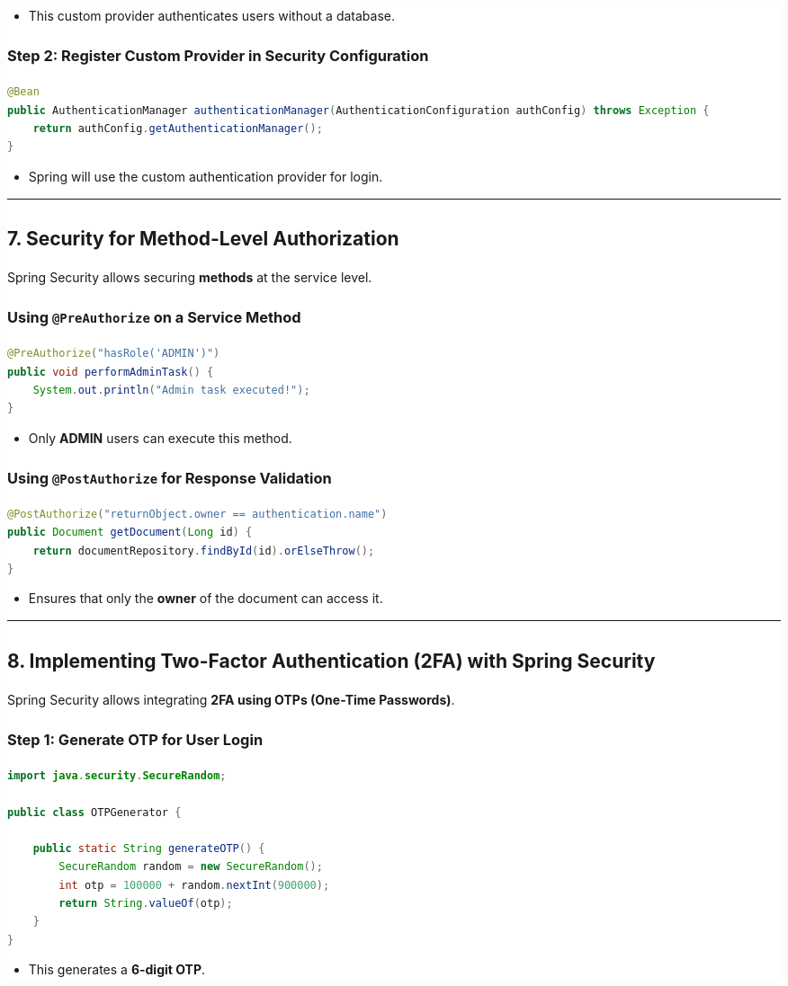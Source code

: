 - This custom provider authenticates users without a database.

### **Step 2: Register Custom Provider in Security Configuration**
```java
@Bean
public AuthenticationManager authenticationManager(AuthenticationConfiguration authConfig) throws Exception {
    return authConfig.getAuthenticationManager();
}
```
- Spring will use the custom authentication provider for login.

---

## **7. Security for Method-Level Authorization**

Spring Security allows securing **methods** at the service level.

### **Using `@PreAuthorize` on a Service Method**
```java
@PreAuthorize("hasRole('ADMIN')")
public void performAdminTask() {
    System.out.println("Admin task executed!");
}
```
- Only **ADMIN** users can execute this method.

### **Using `@PostAuthorize` for Response Validation**
```java
@PostAuthorize("returnObject.owner == authentication.name")
public Document getDocument(Long id) {
    return documentRepository.findById(id).orElseThrow();
}
```
- Ensures that only the **owner** of the document can access it.

---

## **8. Implementing Two-Factor Authentication (2FA) with Spring Security**

Spring Security allows integrating **2FA using OTPs (One-Time Passwords)**.

### **Step 1: Generate OTP for User Login**
```java
import java.security.SecureRandom;

public class OTPGenerator {

    public static String generateOTP() {
        SecureRandom random = new SecureRandom();
        int otp = 100000 + random.nextInt(900000);
        return String.valueOf(otp);
    }
}
```
- This generates a **6-digit OTP**.
